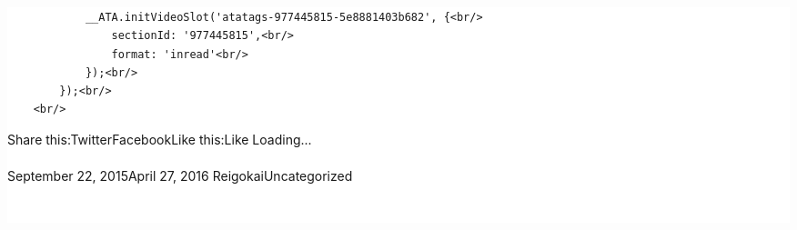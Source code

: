                 __ATA.initVideoSlot('atatags-977445815-5e8881403b682', {<br/>
                    sectionId: '977445815',<br/>
                    format: 'inread'<br/>
                });<br/>
            });<br/>
        <br/>
Share this:TwitterFacebookLike this:Like Loading... <br/>
<br/>
September 22, 2015April 27, 2016 ReigokaiUncategorized <br/>
<br/>
<br/>
